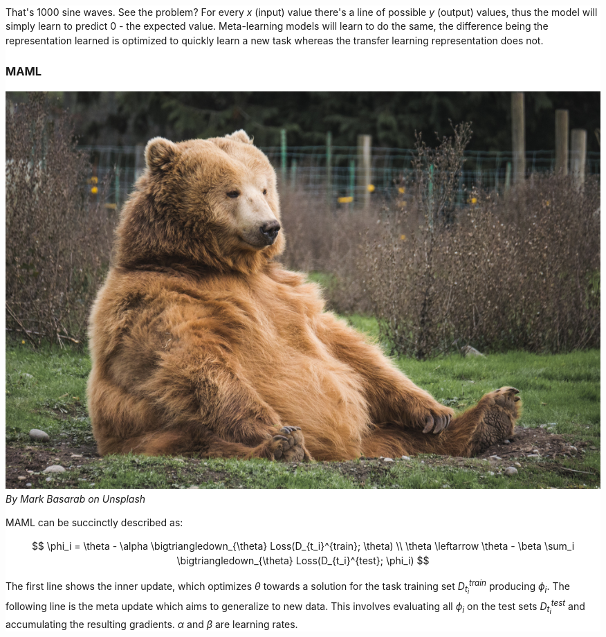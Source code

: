 That's 1000 sine waves. See the problem? For every $x$ (input) value there's a line of possible $y$ (output) values,
thus the model will simply learn to predict $0$ - the expected value. Meta-learning models will learn to do the same, the difference being the representation learned is optimized to 
quickly learn a new task whereas the transfer learning representation does not. 

### MAML

![Bear](./bear.jpg)
*By Mark Basarab on Unsplash*

MAML can be succinctly described as:

$$
\phi_i = \theta - \alpha \bigtriangledown_{\theta} Loss(D_{t_i}^{train}; \theta) \\
\theta \leftarrow \theta - \beta \sum_i \bigtriangledown_{\theta} Loss(D_{t_i}^{test}; \phi_i)
$$

The first line shows the inner update, which optimizes $\theta$ towards a solution for the task training set
$D_{t_i}^{train}$ producing $\phi_i$. The following line is the meta update which aims to generalize to new data. This involves evaluating all $\phi_i$ on the test sets $D_{t_i}^{test}$ and accumulating the resulting gradients. $\alpha$ and $\beta$ are learning rates.
